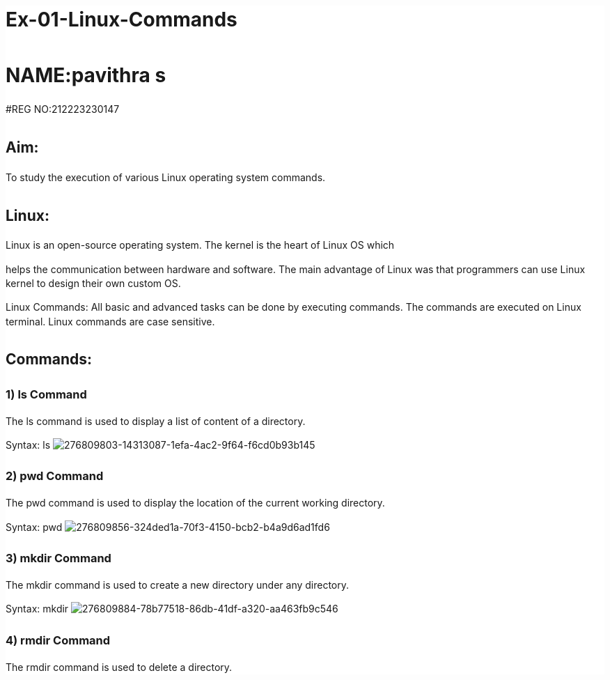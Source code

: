 # Ex-01-Linux-Commands
# NAME:pavithra s
#REG NO:212223230147

## Aim:

To study the execution of various Linux operating system commands.

## Linux:

Linux is an open-source operating system. The kernel is the heart of Linux OS which
 
helps the communication between hardware and software. The main advantage of Linux was that programmers can use Linux kernel to design their own custom OS.

Linux Commands:
All basic and advanced tasks can be done by executing commands. The commands are executed on Linux terminal. Linux commands are case sensitive.


## Commands:

### 1)	ls Command

The ls command is used to display a list of content of a directory.

 Syntax: ls
![276809803-14313087-1efa-4ac2-9f64-f6cd0b93b145](https://github.com/user-attachments/assets/ab422181-719e-4b65-b059-d2a84c6f2f8f)


### 2)	pwd Command

The pwd command is used to display the location of the current working directory.

Syntax: pwd
![276809856-324ded1a-70f3-4150-bcb2-b4a9d6ad1fd6](https://github.com/user-attachments/assets/6cd07e44-1b18-4ba5-90e7-4e6ee76419ac)

 
### 3)	mkdir Command

The mkdir command is used to create a new directory under any directory.

Syntax: mkdir <directory name>
![276809884-78b77518-86db-41df-a320-aa463fb9c546](https://github.com/user-attachments/assets/fef8b509-03b0-4856-a57a-65b137cc9f9d)


### 4)	rmdir Command

The rmdir command is used to delete a directory.
